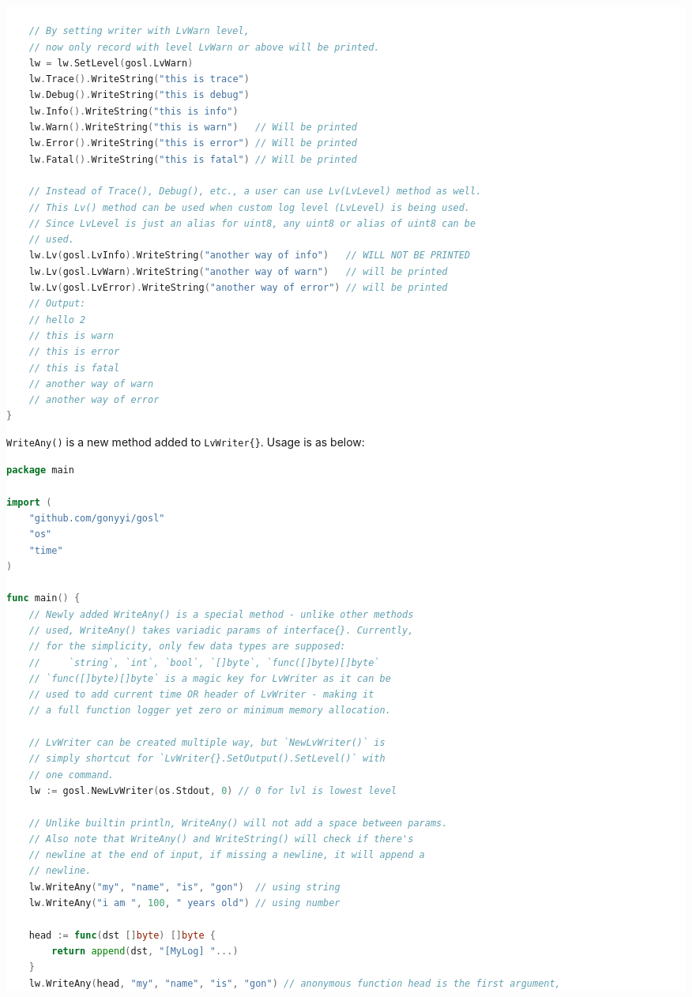 ```go

	// By setting writer with LvWarn level,
	// now only record with level LvWarn or above will be printed.
	lw = lw.SetLevel(gosl.LvWarn)
	lw.Trace().WriteString("this is trace")
	lw.Debug().WriteString("this is debug")
	lw.Info().WriteString("this is info")
	lw.Warn().WriteString("this is warn")   // Will be printed
	lw.Error().WriteString("this is error") // Will be printed
	lw.Fatal().WriteString("this is fatal") // Will be printed

	// Instead of Trace(), Debug(), etc., a user can use Lv(LvLevel) method as well.
	// This Lv() method can be used when custom log level (LvLevel) is being used.
	// Since LvLevel is just an alias for uint8, any uint8 or alias of uint8 can be
	// used.
	lw.Lv(gosl.LvInfo).WriteString("another way of info")   // WILL NOT BE PRINTED
	lw.Lv(gosl.LvWarn).WriteString("another way of warn")   // will be printed
	lw.Lv(gosl.LvError).WriteString("another way of error") // will be printed
	// Output:
	// hello 2
	// this is warn
	// this is error
	// this is fatal
	// another way of warn
	// another way of error
}
```

`WriteAny()` is a new method added to `LvWriter{}`. Usage is as below:

```go
package main

import (
	"github.com/gonyyi/gosl"
	"os"
	"time"
)

func main() {
	// Newly added WriteAny() is a special method - unlike other methods 
	// used, WriteAny() takes variadic params of interface{}. Currently, 
	// for the simplicity, only few data types are supposed:
	//     `string`, `int`, `bool`, `[]byte`, `func([]byte)[]byte`
	// `func([]byte)[]byte` is a magic key for LvWriter as it can be
	// used to add current time OR header of LvWriter - making it
	// a full function logger yet zero or minimum memory allocation.

	// LvWriter can be created multiple way, but `NewLvWriter()` is
	// simply shortcut for `LvWriter{}.SetOutput().SetLevel()` with
	// one command.
	lw := gosl.NewLvWriter(os.Stdout, 0) // 0 for lvl is lowest level

	// Unlike builtin println, WriteAny() will not add a space between params.
	// Also note that WriteAny() and WriteString() will check if there's
	// newline at the end of input, if missing a newline, it will append a
	// newline.
	lw.WriteAny("my", "name", "is", "gon")  // using string
	lw.WriteAny("i am ", 100, " years old") // using number

	head := func(dst []byte) []byte {
		return append(dst, "[MyLog] "...)
	}
	lw.WriteAny(head, "my", "name", "is", "gon") // anonymous function head is the first argument,
```